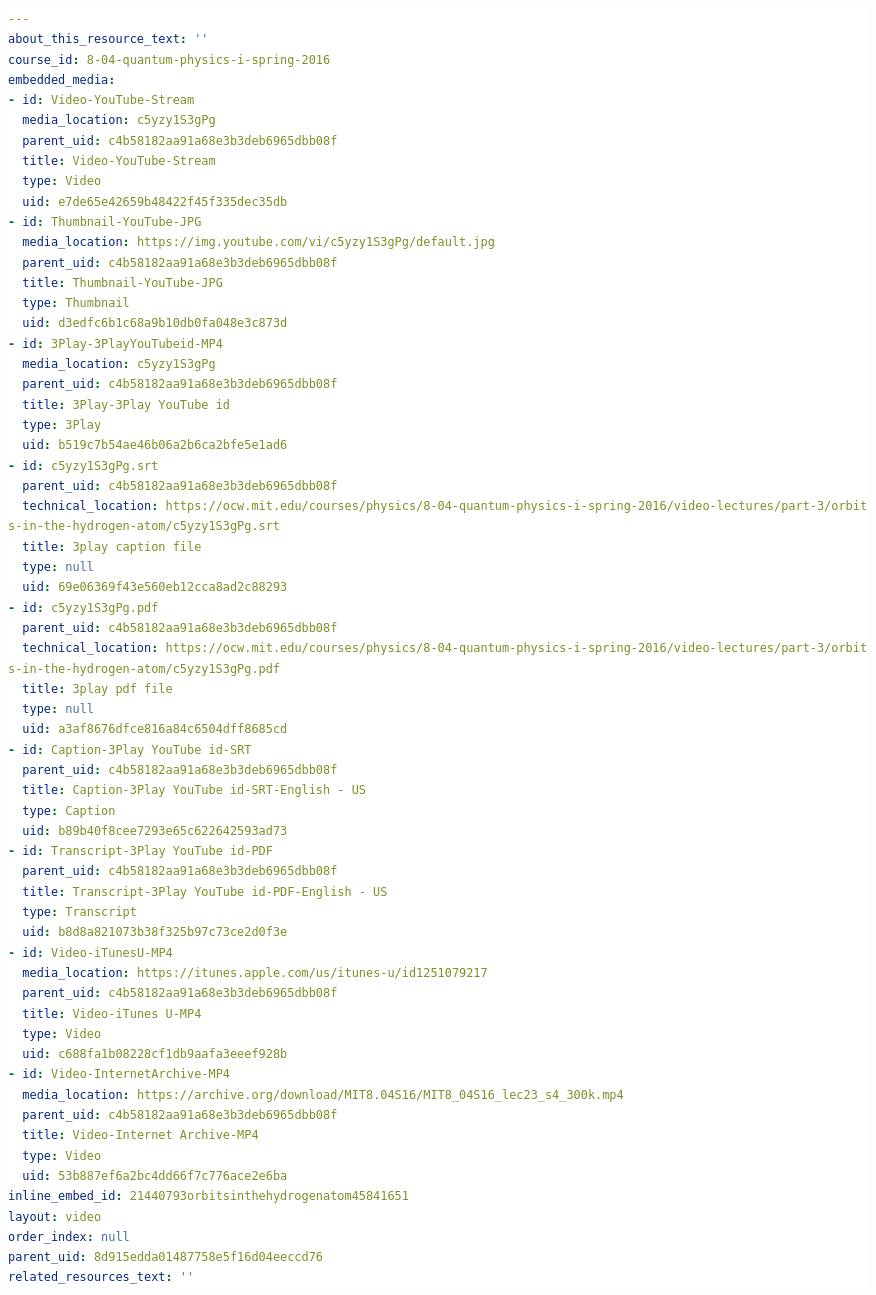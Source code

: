 ```yaml
---
about_this_resource_text: ''
course_id: 8-04-quantum-physics-i-spring-2016
embedded_media:
- id: Video-YouTube-Stream
  media_location: c5yzy1S3gPg
  parent_uid: c4b58182aa91a68e3b3deb6965dbb08f
  title: Video-YouTube-Stream
  type: Video
  uid: e7de65e42659b48422f45f335dec35db
- id: Thumbnail-YouTube-JPG
  media_location: https://img.youtube.com/vi/c5yzy1S3gPg/default.jpg
  parent_uid: c4b58182aa91a68e3b3deb6965dbb08f
  title: Thumbnail-YouTube-JPG
  type: Thumbnail
  uid: d3edfc6b1c68a9b10db0fa048e3c873d
- id: 3Play-3PlayYouTubeid-MP4
  media_location: c5yzy1S3gPg
  parent_uid: c4b58182aa91a68e3b3deb6965dbb08f
  title: 3Play-3Play YouTube id
  type: 3Play
  uid: b519c7b54ae46b06a2b6ca2bfe5e1ad6
- id: c5yzy1S3gPg.srt
  parent_uid: c4b58182aa91a68e3b3deb6965dbb08f
  technical_location: https://ocw.mit.edu/courses/physics/8-04-quantum-physics-i-spring-2016/video-lectures/part-3/orbits-in-the-hydrogen-atom/c5yzy1S3gPg.srt
  title: 3play caption file
  type: null
  uid: 69e06369f43e560eb12cca8ad2c88293
- id: c5yzy1S3gPg.pdf
  parent_uid: c4b58182aa91a68e3b3deb6965dbb08f
  technical_location: https://ocw.mit.edu/courses/physics/8-04-quantum-physics-i-spring-2016/video-lectures/part-3/orbits-in-the-hydrogen-atom/c5yzy1S3gPg.pdf
  title: 3play pdf file
  type: null
  uid: a3af8676dfce816a84c6504dff8685cd
- id: Caption-3Play YouTube id-SRT
  parent_uid: c4b58182aa91a68e3b3deb6965dbb08f
  title: Caption-3Play YouTube id-SRT-English - US
  type: Caption
  uid: b89b40f8cee7293e65c622642593ad73
- id: Transcript-3Play YouTube id-PDF
  parent_uid: c4b58182aa91a68e3b3deb6965dbb08f
  title: Transcript-3Play YouTube id-PDF-English - US
  type: Transcript
  uid: b8d8a821073b38f325b97c73ce2d0f3e
- id: Video-iTunesU-MP4
  media_location: https://itunes.apple.com/us/itunes-u/id1251079217
  parent_uid: c4b58182aa91a68e3b3deb6965dbb08f
  title: Video-iTunes U-MP4
  type: Video
  uid: c688fa1b08228cf1db9aafa3eeef928b
- id: Video-InternetArchive-MP4
  media_location: https://archive.org/download/MIT8.04S16/MIT8_04S16_lec23_s4_300k.mp4
  parent_uid: c4b58182aa91a68e3b3deb6965dbb08f
  title: Video-Internet Archive-MP4
  type: Video
  uid: 53b887ef6a2bc4dd66f7c776ace2e6ba
inline_embed_id: 21440793orbitsinthehydrogenatom45841651
layout: video
order_index: null
parent_uid: 8d915edda01487758e5f16d04eeccd76
related_resources_text: ''
```